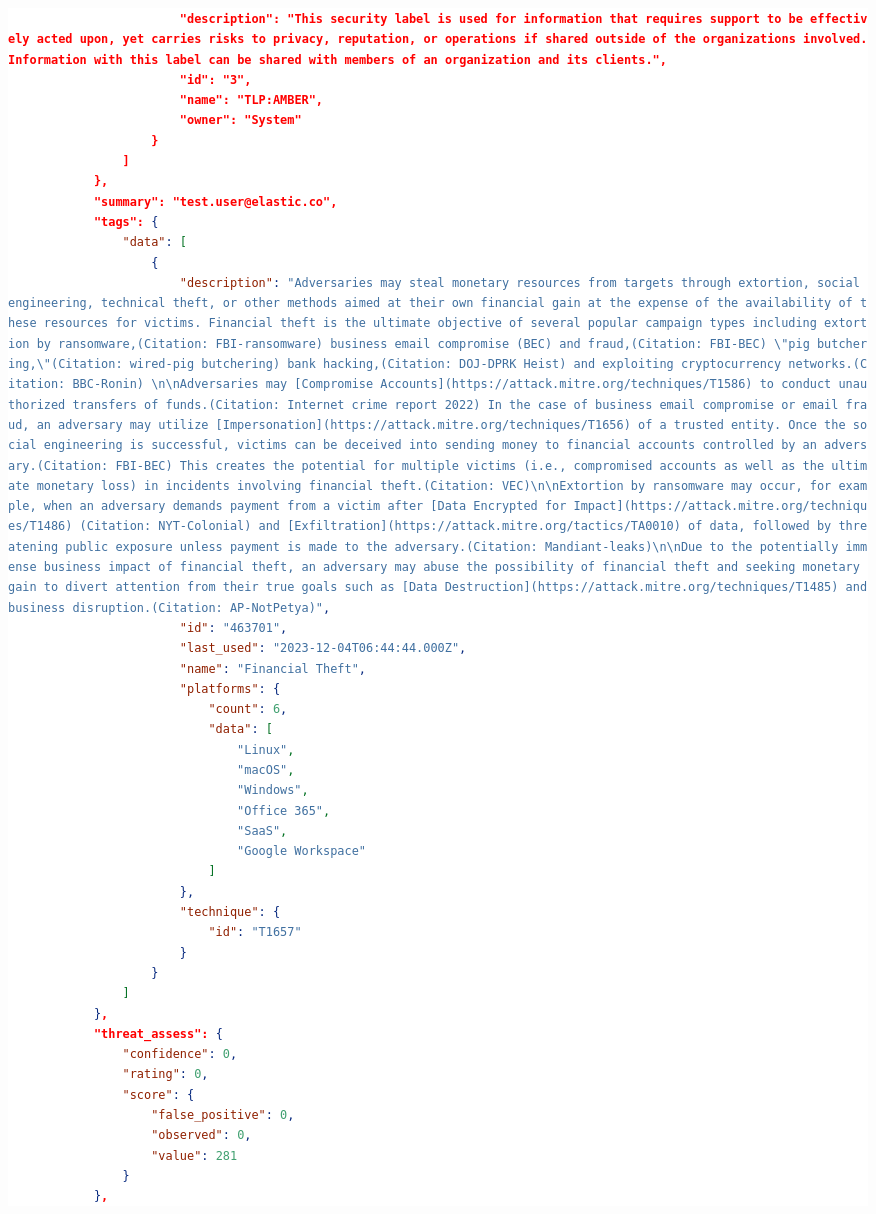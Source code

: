 ```json
                        "description": "This security label is used for information that requires support to be effectively acted upon, yet carries risks to privacy, reputation, or operations if shared outside of the organizations involved. Information with this label can be shared with members of an organization and its clients.",
                        "id": "3",
                        "name": "TLP:AMBER",
                        "owner": "System"
                    }
                ]
            },
            "summary": "test.user@elastic.co",
            "tags": {
                "data": [
                    {
                        "description": "Adversaries may steal monetary resources from targets through extortion, social engineering, technical theft, or other methods aimed at their own financial gain at the expense of the availability of these resources for victims. Financial theft is the ultimate objective of several popular campaign types including extortion by ransomware,(Citation: FBI-ransomware) business email compromise (BEC) and fraud,(Citation: FBI-BEC) \"pig butchering,\"(Citation: wired-pig butchering) bank hacking,(Citation: DOJ-DPRK Heist) and exploiting cryptocurrency networks.(Citation: BBC-Ronin) \n\nAdversaries may [Compromise Accounts](https://attack.mitre.org/techniques/T1586) to conduct unauthorized transfers of funds.(Citation: Internet crime report 2022) In the case of business email compromise or email fraud, an adversary may utilize [Impersonation](https://attack.mitre.org/techniques/T1656) of a trusted entity. Once the social engineering is successful, victims can be deceived into sending money to financial accounts controlled by an adversary.(Citation: FBI-BEC) This creates the potential for multiple victims (i.e., compromised accounts as well as the ultimate monetary loss) in incidents involving financial theft.(Citation: VEC)\n\nExtortion by ransomware may occur, for example, when an adversary demands payment from a victim after [Data Encrypted for Impact](https://attack.mitre.org/techniques/T1486) (Citation: NYT-Colonial) and [Exfiltration](https://attack.mitre.org/tactics/TA0010) of data, followed by threatening public exposure unless payment is made to the adversary.(Citation: Mandiant-leaks)\n\nDue to the potentially immense business impact of financial theft, an adversary may abuse the possibility of financial theft and seeking monetary gain to divert attention from their true goals such as [Data Destruction](https://attack.mitre.org/techniques/T1485) and business disruption.(Citation: AP-NotPetya)",
                        "id": "463701",
                        "last_used": "2023-12-04T06:44:44.000Z",
                        "name": "Financial Theft",
                        "platforms": {
                            "count": 6,
                            "data": [
                                "Linux",
                                "macOS",
                                "Windows",
                                "Office 365",
                                "SaaS",
                                "Google Workspace"
                            ]
                        },
                        "technique": {
                            "id": "T1657"
                        }
                    }
                ]
            },
            "threat_assess": {
                "confidence": 0,
                "rating": 0,
                "score": {
                    "false_positive": 0,
                    "observed": 0,
                    "value": 281
                }
            },
```